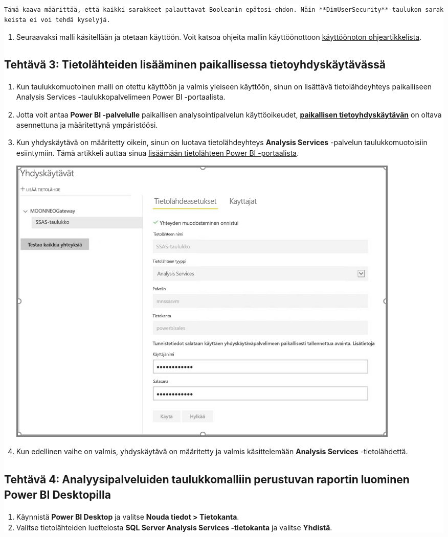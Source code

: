     Tämä kaava määrittää, että kaikki sarakkeet palauttavat Booleanin epätosi-ehdon. Näin **DimUserSecurity**-taulukon sarakkeista ei voi tehdä kyselyjä.
1. Seuraavaksi malli käsitellään ja otetaan käyttöön. Voit katsoa ohjeita mallin käyttöönottoon [käyttöönoton ohjeartikkelista](https://msdn.microsoft.com/library/hh231693.aspx).

## <a name="task-3-adding-data-sources-within-your-on-premises-data-gateway"></a>Tehtävä 3: Tietolähteiden lisääminen paikallisessa tietoyhdyskäytävässä
1. Kun taulukkomuotoinen malli on otettu käyttöön ja valmis yleiseen käyttöön, sinun on lisättävä tietolähdeyhteys paikalliseen Analysis Services -taulukkopalvelimeen Power BI -portaalista.
2. Jotta voit antaa **Power BI -palvelulle** paikallisen analysointipalvelun käyttöoikeudet, **[paikallisen tietoyhdyskäytävän](service-gateway-onprem.md)** on oltava asennettuna ja määritettynä ympäristöösi.
3. Kun yhdyskäytävä on määritetty oikein, sinun on luotava tietolähdeyhteys **Analysis Services** -palvelun taulukkomuotoisiin esiintymiin. Tämä artikkeli auttaa sinua [lisäämään tietolähteen Power BI -portaalista](service-gateway-enterprise-manage-ssas.md).
   
   ![](media/desktop-tutorial-row-level-security-onprem-ssas-tabular/pbi_gateway.png)
4. Kun edellinen vaihe on valmis, yhdyskäytävä on määritetty ja valmis käsittelemään **Analysis Services** -tietolähdettä.

## <a name="task-4-creating-report-based-on-analysis-services-tabular-model-using-power-bi-desktop"></a>Tehtävä 4: Analyysipalveluiden taulukkomalliin perustuvan raportin luominen Power BI Desktopilla
1. Käynnistä **Power BI Desktop** ja valitse **Nouda tiedot > Tietokanta**.
2. Valitse tietolähteiden luettelosta **SQL Server Analysis Services -tietokanta** ja valitse **Yhdistä**.
   
